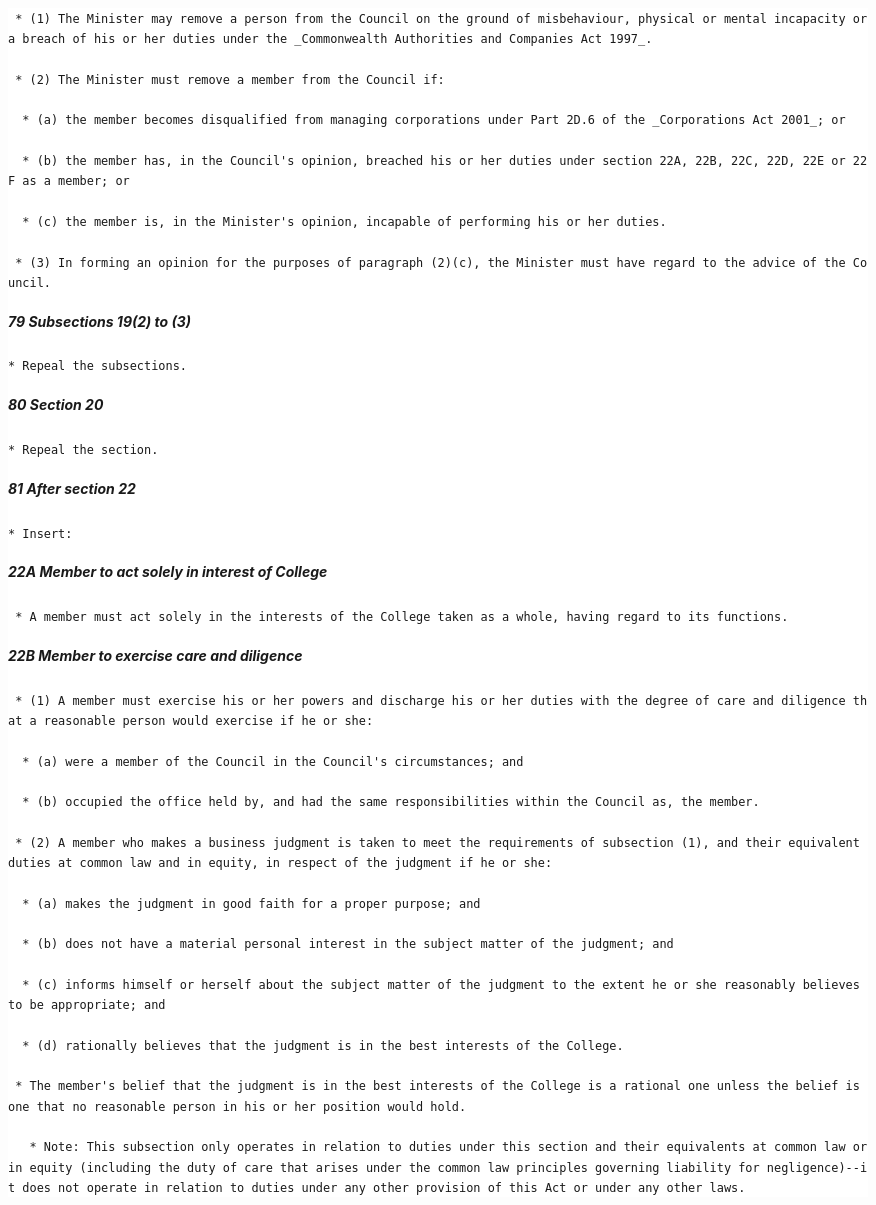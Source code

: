      * (1) The Minister may remove a person from the Council on the ground of misbehaviour, physical or mental incapacity or a breach of his or her duties under the _Commonwealth Authorities and Companies Act 1997_.

     * (2) The Minister must remove a member from the Council if:

      * (a) the member becomes disqualified from managing corporations under Part 2D.6 of the _Corporations Act 2001_; or

      * (b) the member has, in the Council's opinion, breached his or her duties under section 22A, 22B, 22C, 22D, 22E or 22F as a member; or

      * (c) the member is, in the Minister's opinion, incapable of performing his or her duties.

     * (3) In forming an opinion for the purposes of paragraph (2)(c), the Minister must have regard to the advice of the Council.

##### 79  Subsections 19(2) to (3)

    * Repeal the subsections.

##### 80  Section 20

    * Repeal the section.

##### 81  After section 22

    * Insert: 

##### 22A  Member to act solely in interest of College

     * A member must act solely in the interests of the College taken as a whole, having regard to its functions.

##### 22B  Member to exercise care and diligence

     * (1) A member must exercise his or her powers and discharge his or her duties with the degree of care and diligence that a reasonable person would exercise if he or she:

      * (a) were a member of the Council in the Council's circumstances; and

      * (b) occupied the office held by, and had the same responsibilities within the Council as, the member.

     * (2) A member who makes a business judgment is taken to meet the requirements of subsection (1), and their equivalent duties at common law and in equity, in respect of the judgment if he or she:

      * (a) makes the judgment in good faith for a proper purpose; and

      * (b) does not have a material personal interest in the subject matter of the judgment; and

      * (c) informs himself or herself about the subject matter of the judgment to the extent he or she reasonably believes to be appropriate; and

      * (d) rationally believes that the judgment is in the best interests of the College.

     * The member's belief that the judgment is in the best interests of the College is a rational one unless the belief is one that no reasonable person in his or her position would hold.

       * Note: This subsection only operates in relation to duties under this section and their equivalents at common law or in equity (including the duty of care that arises under the common law principles governing liability for negligence)--it does not operate in relation to duties under any other provision of this Act or under any other laws.
